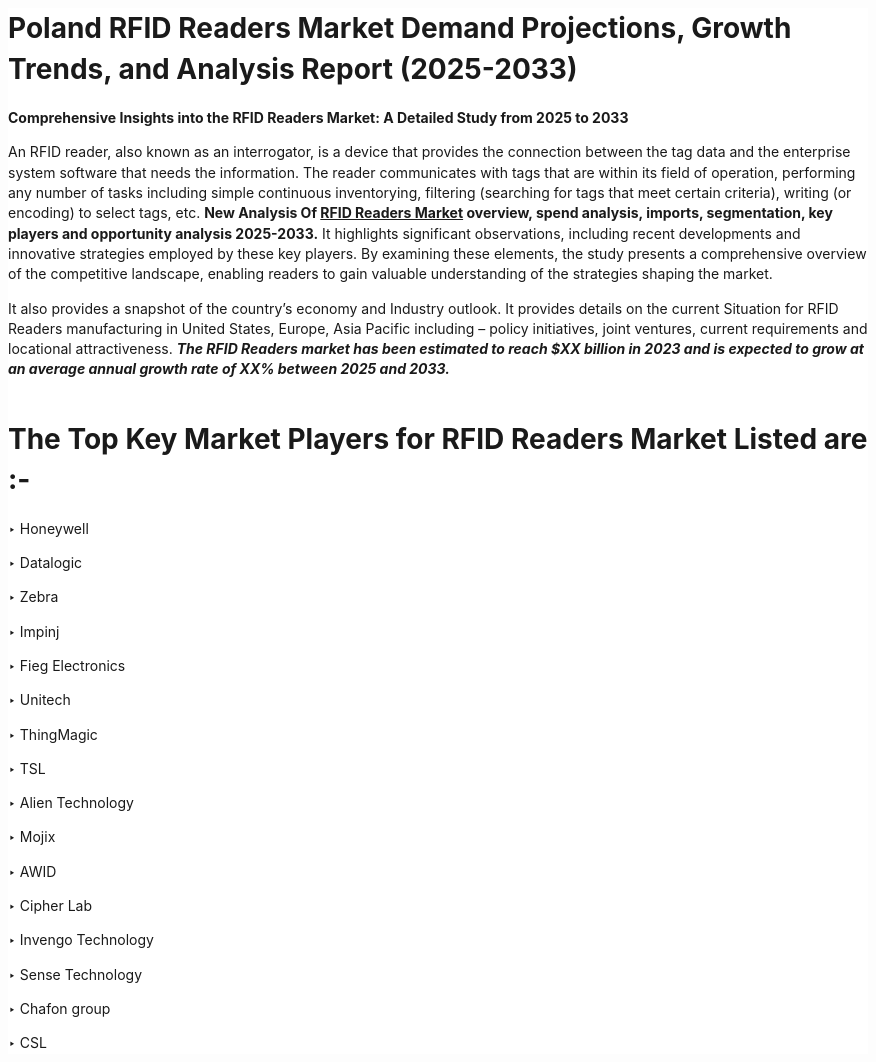 # Poland RFID Readers Market Demand Projections, Growth Trends, and Analysis Report (2025-2033)

<strong>Comprehensive Insights into the RFID Readers Market: A Detailed Study from 2025 to 2033</strong>

An RFID reader, also known as an interrogator, is a device that provides the connection between the tag data and the enterprise system software that needs the information. The reader communicates with tags that are within its field of operation, performing any number of tasks including simple continuous inventorying, filtering (searching for tags that meet certain criteria), writing (or encoding) to select tags, etc. <strong>New Analysis Of <a href=https://www.reportsinsights.com/sample/672429>RFID Readers Market</a> overview, spend analysis, imports, segmentation, key players and opportunity analysis 2025-2033.</strong> It highlights significant observations, including recent developments and innovative strategies employed by these key players. By examining these elements, the study presents a comprehensive overview of the competitive landscape, enabling readers to gain valuable understanding of the strategies shaping the market.

It also provides a snapshot of the country’s economy and Industry outlook. It provides details on the current Situation for RFID Readers manufacturing in United States, Europe, Asia Pacific including – policy initiatives, joint ventures, current requirements and locational attractiveness. <strong><em>The RFID Readers market has been estimated to reach $XX billion in 2023 and is expected to grow at an average annual growth rate of XX% between 2025 and 2033.</em></strong>

# <strong>The Top Key Market Players for RFID Readers Market Listed are :-</strong> 

‣ Honeywell

‣ Datalogic

‣ Zebra

‣ Impinj

‣ Fieg Electronics

‣ Unitech

‣ ThingMagic

‣ TSL

‣ Alien Technology

‣ Mojix

‣ AWID

‣ Cipher Lab

‣ Invengo Technology

‣ Sense Technology

‣ Chafon group

‣ CSL

